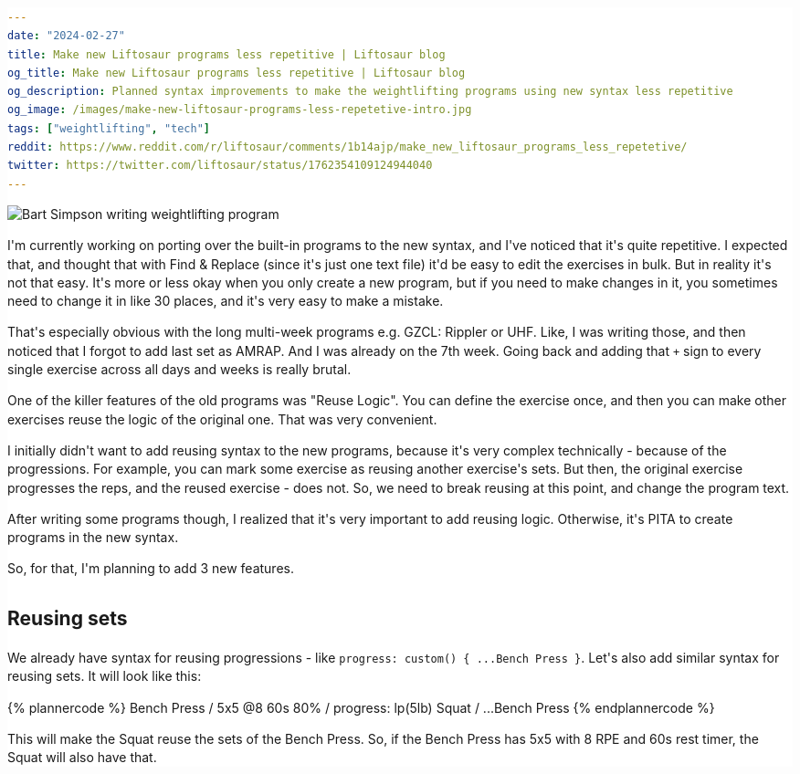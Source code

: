 ```yaml
---
date: "2024-02-27"
title: Make new Liftosaur programs less repetitive | Liftosaur blog
og_title: Make new Liftosaur programs less repetitive | Liftosaur blog
og_description: Planned syntax improvements to make the weightlifting programs using new syntax less repetitive
og_image: /images/make-new-liftosaur-programs-less-repetetive-intro.jpg
tags: ["weightlifting", "tech"]
reddit: https://www.reddit.com/r/liftosaur/comments/1b14ajp/make_new_liftosaur_programs_less_repetetive/
twitter: https://twitter.com/liftosaur/status/1762354109124944040
---
```


<div><img src="../../images/make-new-liftosaur-programs-less-repetetive-intro.jpg" width="100%" alt="Bart Simpson writing weightlifting program" /></div>

I'm currently working on porting over the built-in programs to the new syntax, and I've noticed that it's quite repetitive. I expected that, and thought that with Find & Replace (since it's just one text file) it'd be easy to edit the exercises in bulk. But in reality it's not that easy. It's more or less okay when you only create a new program, but if you need to make changes in it, you sometimes need to change it in like 30 places, and it's very easy to make a mistake.

That's especially obvious with the long multi-week programs e.g. GZCL: Rippler or UHF. Like, I was writing those, and then noticed that I forgot to add last set as AMRAP. And I was already on the 7th week. Going back and adding that `+` sign to every single exercise across all days and weeks is really brutal.

One of the killer features of the old programs was "Reuse Logic". You can define the exercise once, and then you can make other exercises reuse the logic of the original one. That was very convenient.

I initially didn't want to add reusing syntax to the new programs, because it's very complex technically - because of the progressions. For example, you can mark some exercise as reusing another exercise's sets. But then, the original exercise progresses the reps, and the reused exercise - does not. So, we need to break reusing at this point, and change the program text.

After writing some programs though, I realized that it's very important to add reusing logic. Otherwise, it's PITA to create programs in the new syntax.

So, for that, I'm planning to add 3 new features.

## Reusing sets

We already have syntax for reusing progressions - like `progress: custom() { ...Bench Press }`. Let's also add similar syntax for reusing sets. It will look like this:

{% plannercode %}
Bench Press / 5x5 @8 60s 80% / progress: lp(5lb)
Squat / ...Bench Press
{% endplannercode %}

This will make the Squat reuse the sets of the Bench Press. So, if the Bench Press has 5x5 with 8 RPE and 60s rest timer, the Squat will also have that.
